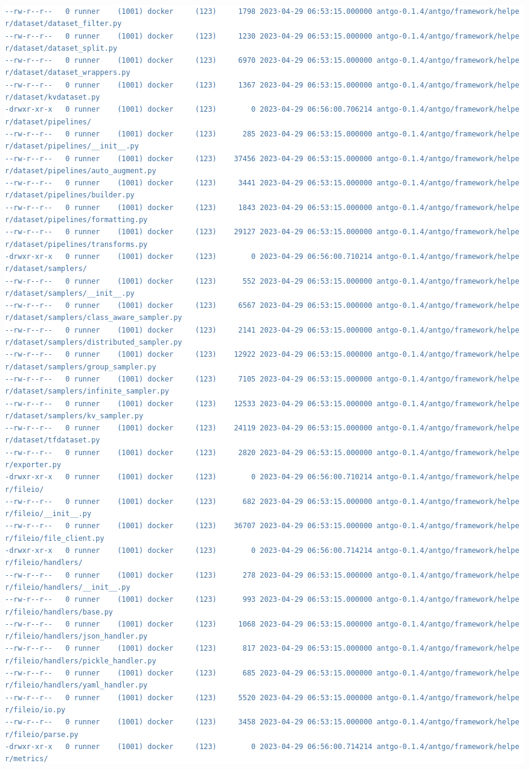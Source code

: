 ```diff
--rw-r--r--   0 runner    (1001) docker     (123)     1798 2023-04-29 06:53:15.000000 antgo-0.1.4/antgo/framework/helper/dataset/dataset_filter.py
--rw-r--r--   0 runner    (1001) docker     (123)     1230 2023-04-29 06:53:15.000000 antgo-0.1.4/antgo/framework/helper/dataset/dataset_split.py
--rw-r--r--   0 runner    (1001) docker     (123)     6970 2023-04-29 06:53:15.000000 antgo-0.1.4/antgo/framework/helper/dataset/dataset_wrappers.py
--rw-r--r--   0 runner    (1001) docker     (123)     1367 2023-04-29 06:53:15.000000 antgo-0.1.4/antgo/framework/helper/dataset/kvdataset.py
-drwxr-xr-x   0 runner    (1001) docker     (123)        0 2023-04-29 06:56:00.706214 antgo-0.1.4/antgo/framework/helper/dataset/pipelines/
--rw-r--r--   0 runner    (1001) docker     (123)      285 2023-04-29 06:53:15.000000 antgo-0.1.4/antgo/framework/helper/dataset/pipelines/__init__.py
--rw-r--r--   0 runner    (1001) docker     (123)    37456 2023-04-29 06:53:15.000000 antgo-0.1.4/antgo/framework/helper/dataset/pipelines/auto_augment.py
--rw-r--r--   0 runner    (1001) docker     (123)     3441 2023-04-29 06:53:15.000000 antgo-0.1.4/antgo/framework/helper/dataset/pipelines/builder.py
--rw-r--r--   0 runner    (1001) docker     (123)     1843 2023-04-29 06:53:15.000000 antgo-0.1.4/antgo/framework/helper/dataset/pipelines/formatting.py
--rw-r--r--   0 runner    (1001) docker     (123)    29127 2023-04-29 06:53:15.000000 antgo-0.1.4/antgo/framework/helper/dataset/pipelines/transforms.py
-drwxr-xr-x   0 runner    (1001) docker     (123)        0 2023-04-29 06:56:00.710214 antgo-0.1.4/antgo/framework/helper/dataset/samplers/
--rw-r--r--   0 runner    (1001) docker     (123)      552 2023-04-29 06:53:15.000000 antgo-0.1.4/antgo/framework/helper/dataset/samplers/__init__.py
--rw-r--r--   0 runner    (1001) docker     (123)     6567 2023-04-29 06:53:15.000000 antgo-0.1.4/antgo/framework/helper/dataset/samplers/class_aware_sampler.py
--rw-r--r--   0 runner    (1001) docker     (123)     2141 2023-04-29 06:53:15.000000 antgo-0.1.4/antgo/framework/helper/dataset/samplers/distributed_sampler.py
--rw-r--r--   0 runner    (1001) docker     (123)    12922 2023-04-29 06:53:15.000000 antgo-0.1.4/antgo/framework/helper/dataset/samplers/group_sampler.py
--rw-r--r--   0 runner    (1001) docker     (123)     7105 2023-04-29 06:53:15.000000 antgo-0.1.4/antgo/framework/helper/dataset/samplers/infinite_sampler.py
--rw-r--r--   0 runner    (1001) docker     (123)    12533 2023-04-29 06:53:15.000000 antgo-0.1.4/antgo/framework/helper/dataset/samplers/kv_sampler.py
--rw-r--r--   0 runner    (1001) docker     (123)    24119 2023-04-29 06:53:15.000000 antgo-0.1.4/antgo/framework/helper/dataset/tfdataset.py
--rw-r--r--   0 runner    (1001) docker     (123)     2820 2023-04-29 06:53:15.000000 antgo-0.1.4/antgo/framework/helper/exporter.py
-drwxr-xr-x   0 runner    (1001) docker     (123)        0 2023-04-29 06:56:00.710214 antgo-0.1.4/antgo/framework/helper/fileio/
--rw-r--r--   0 runner    (1001) docker     (123)      682 2023-04-29 06:53:15.000000 antgo-0.1.4/antgo/framework/helper/fileio/__init__.py
--rw-r--r--   0 runner    (1001) docker     (123)    36707 2023-04-29 06:53:15.000000 antgo-0.1.4/antgo/framework/helper/fileio/file_client.py
-drwxr-xr-x   0 runner    (1001) docker     (123)        0 2023-04-29 06:56:00.714214 antgo-0.1.4/antgo/framework/helper/fileio/handlers/
--rw-r--r--   0 runner    (1001) docker     (123)      278 2023-04-29 06:53:15.000000 antgo-0.1.4/antgo/framework/helper/fileio/handlers/__init__.py
--rw-r--r--   0 runner    (1001) docker     (123)      993 2023-04-29 06:53:15.000000 antgo-0.1.4/antgo/framework/helper/fileio/handlers/base.py
--rw-r--r--   0 runner    (1001) docker     (123)     1068 2023-04-29 06:53:15.000000 antgo-0.1.4/antgo/framework/helper/fileio/handlers/json_handler.py
--rw-r--r--   0 runner    (1001) docker     (123)      817 2023-04-29 06:53:15.000000 antgo-0.1.4/antgo/framework/helper/fileio/handlers/pickle_handler.py
--rw-r--r--   0 runner    (1001) docker     (123)      685 2023-04-29 06:53:15.000000 antgo-0.1.4/antgo/framework/helper/fileio/handlers/yaml_handler.py
--rw-r--r--   0 runner    (1001) docker     (123)     5520 2023-04-29 06:53:15.000000 antgo-0.1.4/antgo/framework/helper/fileio/io.py
--rw-r--r--   0 runner    (1001) docker     (123)     3458 2023-04-29 06:53:15.000000 antgo-0.1.4/antgo/framework/helper/fileio/parse.py
-drwxr-xr-x   0 runner    (1001) docker     (123)        0 2023-04-29 06:56:00.714214 antgo-0.1.4/antgo/framework/helper/metrics/
```